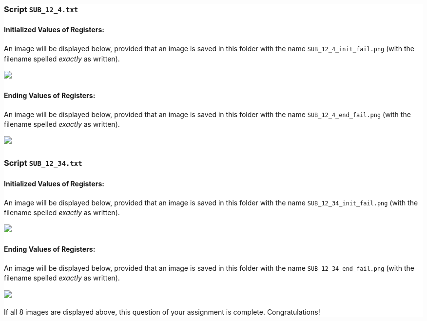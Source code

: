 ### Script ```SUB_12_4.txt```

#### Initialized Values of Registers:

An image will be displayed below, provided that an image is saved 
in this folder with the name ```SUB_12_4_init_fail.png``` 
(with the filename spelled *exactly* as written). 


<img src="SUB_12_4_init_fail.png" width="500"/>


#### Ending Values of Registers:

An image will be displayed below, provided that an image is saved 
in this folder with the name ```SUB_12_4_end_fail.png``` 
(with the filename spelled *exactly* as written). 


<img src="SUB_12_4_end_fail.png" width="500"/>




### Script ```SUB_12_34.txt```

#### Initialized Values of Registers:

An image will be displayed below, provided that an image is saved 
in this folder with the name ```SUB_12_34_init_fail.png``` 
(with the filename spelled *exactly* as written). 


<img src="SUB_12_34_init_fail.png" width="500"/>


#### Ending Values of Registers:

An image will be displayed below, provided that an image is saved 
in this folder with the name ```SUB_12_34_end_fail.png``` 
(with the filename spelled *exactly* as written). 


<img src="SUB_12_34_end_fail.png" width="500"/>



If all 8 images are displayed above, 
this question of your assignment is complete. Congratulations!

